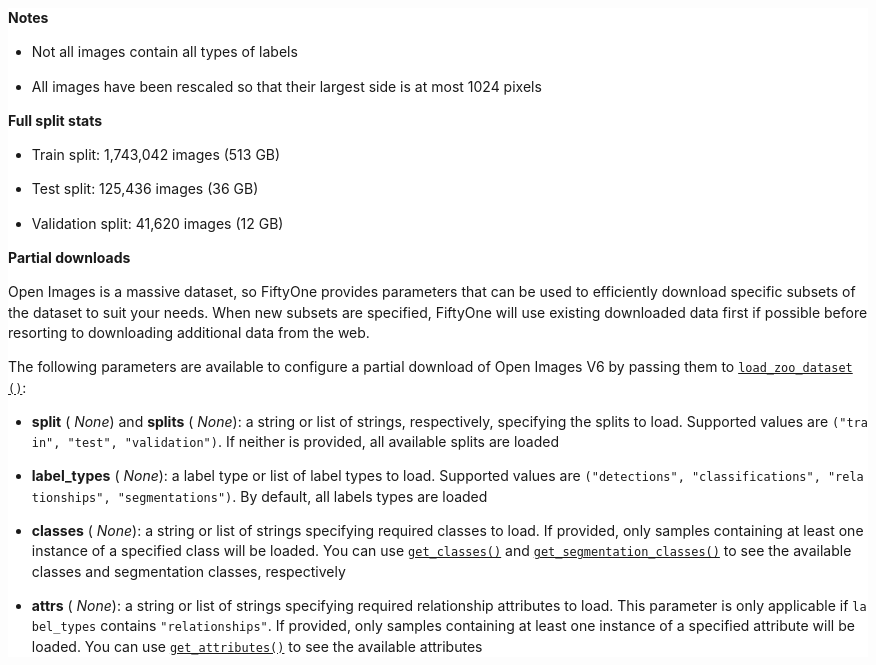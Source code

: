 
**Notes**

- Not all images contain all types of labels

- All images have been rescaled so that their largest side is at most
1024 pixels


**Full split stats**

- Train split: 1,743,042 images (513 GB)

- Test split: 125,436 images (36 GB)

- Validation split: 41,620 images (12 GB)


**Partial downloads**

Open Images is a massive dataset, so FiftyOne provides parameters that can be
used to efficiently download specific subsets of the dataset to suit your
needs. When new subsets are specified, FiftyOne will use existing downloaded
data first if possible before resorting to downloading additional data from the
web.

The following parameters are available to configure a partial download of Open
Images V6 by passing them to
[`load_zoo_dataset()`](../api/fiftyone.zoo.datasets.html#fiftyone.zoo.datasets.load_zoo_dataset "fiftyone.zoo.datasets.load_zoo_dataset"):

- **split** ( _None_) and **splits** ( _None_): a string or list of strings,
respectively, specifying the splits to load. Supported values are
`("train", "test", "validation")`. If neither is provided, all available
splits are loaded

- **label\_types** ( _None_): a label type or list of label types to load.
Supported values are
`("detections", "classifications", "relationships", "segmentations")`.
By default, all labels types are loaded

- **classes** ( _None_): a string or list of strings specifying required
classes to load. If provided, only samples containing at least one instance
of a specified class will be loaded. You can use
[`get_classes()`](../api/fiftyone.utils.openimages.html#fiftyone.utils.openimages.get_classes "fiftyone.utils.openimages.get_classes") and
[`get_segmentation_classes()`](../api/fiftyone.utils.openimages.html#fiftyone.utils.openimages.get_segmentation_classes "fiftyone.utils.openimages.get_segmentation_classes")
to see the available classes and segmentation classes, respectively

- **attrs** ( _None_): a string or list of strings specifying required
relationship attributes to load. This parameter is only applicable if
`label_types` contains `"relationships"`. If provided, only samples
containing at least one instance of a specified attribute will be loaded.
You can use
[`get_attributes()`](../api/fiftyone.utils.openimages.html#fiftyone.utils.openimages.get_attributes "fiftyone.utils.openimages.get_attributes")
to see the available attributes
